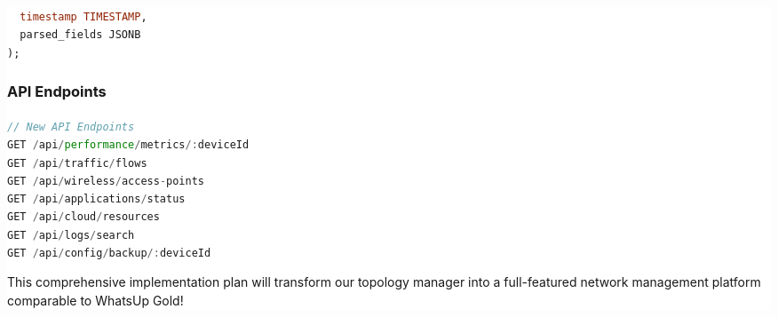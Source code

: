 ```sql
  timestamp TIMESTAMP,
  parsed_fields JSONB
);
```

### API Endpoints
```typescript
// New API Endpoints
GET /api/performance/metrics/:deviceId
GET /api/traffic/flows
GET /api/wireless/access-points
GET /api/applications/status
GET /api/cloud/resources
GET /api/logs/search
GET /api/config/backup/:deviceId
```

This comprehensive implementation plan will transform our topology manager into a full-featured network management platform comparable to WhatsUp Gold!

